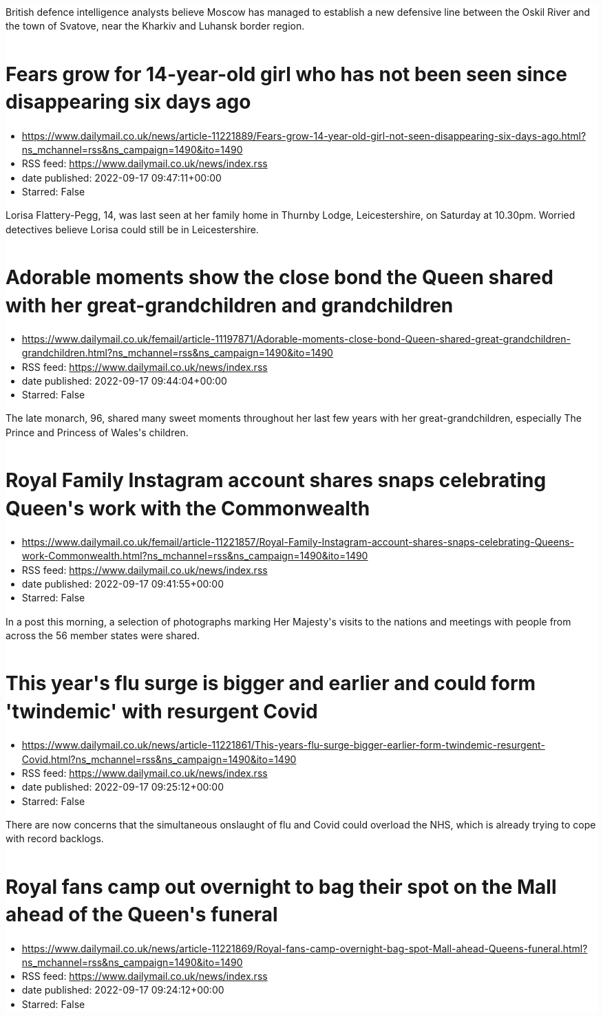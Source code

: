 British defence intelligence analysts believe Moscow has managed to establish a new defensive line between the Oskil River and the town of Svatove, near the Kharkiv and Luhansk border region.

# Fears grow for 14-year-old girl who has not been seen since disappearing six days ago
 - https://www.dailymail.co.uk/news/article-11221889/Fears-grow-14-year-old-girl-not-seen-disappearing-six-days-ago.html?ns_mchannel=rss&ns_campaign=1490&ito=1490
 - RSS feed: https://www.dailymail.co.uk/news/index.rss
 - date published: 2022-09-17 09:47:11+00:00
 - Starred: False

Lorisa Flattery-Pegg, 14, was last seen at her family home in Thurnby Lodge, Leicestershire, on Saturday at 10.30pm. Worried detectives believe Lorisa could still be in Leicestershire.

# Adorable moments show the close bond the Queen shared with her great-grandchildren and grandchildren
 - https://www.dailymail.co.uk/femail/article-11197871/Adorable-moments-close-bond-Queen-shared-great-grandchildren-grandchildren.html?ns_mchannel=rss&ns_campaign=1490&ito=1490
 - RSS feed: https://www.dailymail.co.uk/news/index.rss
 - date published: 2022-09-17 09:44:04+00:00
 - Starred: False

The late monarch, 96, shared many sweet moments throughout her last few years with her great-grandchildren, especially The Prince and Princess of Wales's children.

# Royal Family Instagram account shares snaps celebrating Queen's work with the Commonwealth
 - https://www.dailymail.co.uk/femail/article-11221857/Royal-Family-Instagram-account-shares-snaps-celebrating-Queens-work-Commonwealth.html?ns_mchannel=rss&ns_campaign=1490&ito=1490
 - RSS feed: https://www.dailymail.co.uk/news/index.rss
 - date published: 2022-09-17 09:41:55+00:00
 - Starred: False

In a post this morning, a selection of photographs marking Her Majesty's visits to the nations and meetings with people from across the 56 member states were shared.

# This year's flu surge is bigger and earlier and could form 'twindemic' with resurgent Covid
 - https://www.dailymail.co.uk/news/article-11221861/This-years-flu-surge-bigger-earlier-form-twindemic-resurgent-Covid.html?ns_mchannel=rss&ns_campaign=1490&ito=1490
 - RSS feed: https://www.dailymail.co.uk/news/index.rss
 - date published: 2022-09-17 09:25:12+00:00
 - Starred: False

There are now concerns that the simultaneous onslaught of flu and Covid could overload the NHS, which is already trying to cope with record backlogs.

# Royal fans camp out overnight to bag their spot on the Mall ahead of the Queen's funeral
 - https://www.dailymail.co.uk/news/article-11221869/Royal-fans-camp-overnight-bag-spot-Mall-ahead-Queens-funeral.html?ns_mchannel=rss&ns_campaign=1490&ito=1490
 - RSS feed: https://www.dailymail.co.uk/news/index.rss
 - date published: 2022-09-17 09:24:12+00:00
 - Starred: False
